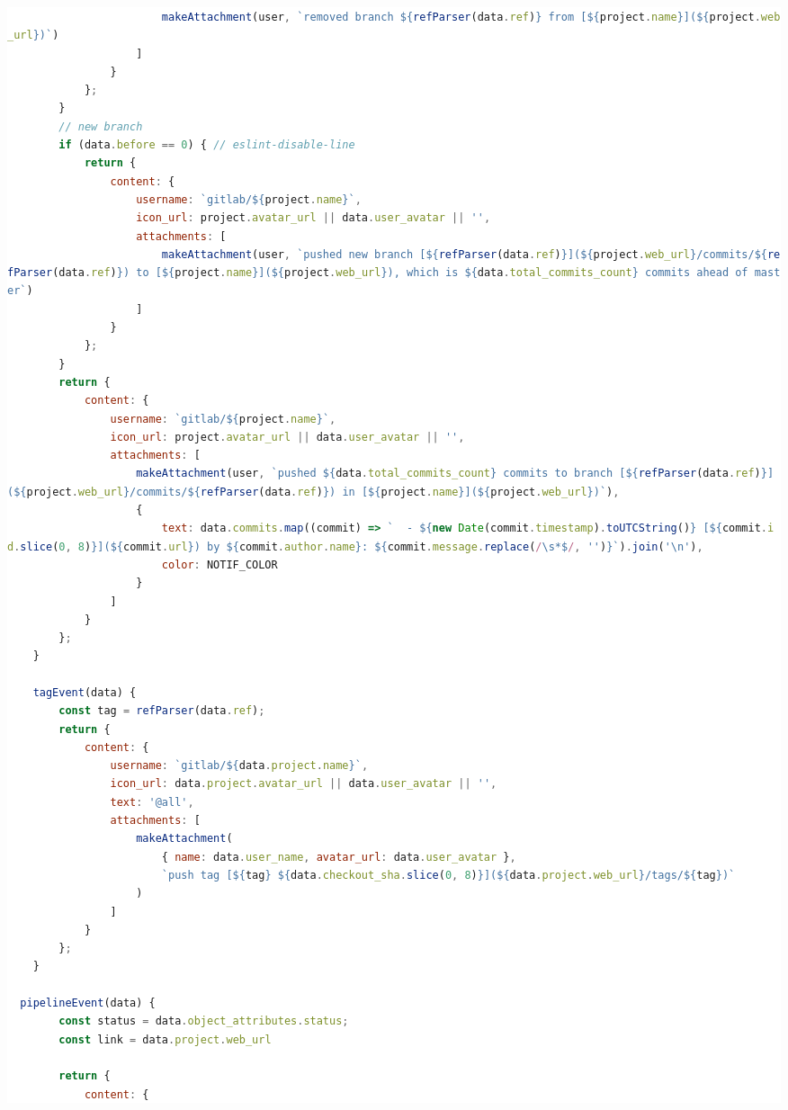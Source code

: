 ```javascript
						makeAttachment(user, `removed branch ${refParser(data.ref)} from [${project.name}](${project.web_url})`)
					]
				}
			};
		}
		// new branch
		if (data.before == 0) { // eslint-disable-line
			return {
				content: {
					username: `gitlab/${project.name}`,
					icon_url: project.avatar_url || data.user_avatar || '',
					attachments: [
						makeAttachment(user, `pushed new branch [${refParser(data.ref)}](${project.web_url}/commits/${refParser(data.ref)}) to [${project.name}](${project.web_url}), which is ${data.total_commits_count} commits ahead of master`)
					]
				}
			};
		}
		return {
			content: {
				username: `gitlab/${project.name}`,
				icon_url: project.avatar_url || data.user_avatar || '',
				attachments: [
					makeAttachment(user, `pushed ${data.total_commits_count} commits to branch [${refParser(data.ref)}](${project.web_url}/commits/${refParser(data.ref)}) in [${project.name}](${project.web_url})`),
					{
						text: data.commits.map((commit) => `  - ${new Date(commit.timestamp).toUTCString()} [${commit.id.slice(0, 8)}](${commit.url}) by ${commit.author.name}: ${commit.message.replace(/\s*$/, '')}`).join('\n'),
						color: NOTIF_COLOR
					}
				]
			}
		};
	}

	tagEvent(data) {
		const tag = refParser(data.ref);
		return {
			content: {
				username: `gitlab/${data.project.name}`,
				icon_url: data.project.avatar_url || data.user_avatar || '',
				text: '@all',
				attachments: [
					makeAttachment(
						{ name: data.user_name, avatar_url: data.user_avatar },
						`push tag [${tag} ${data.checkout_sha.slice(0, 8)}](${data.project.web_url}/tags/${tag})`
					)
				]
			}
		};
	}

  pipelineEvent(data) {
		const status = data.object_attributes.status;
		const link = data.project.web_url

		return {
			content: {
```